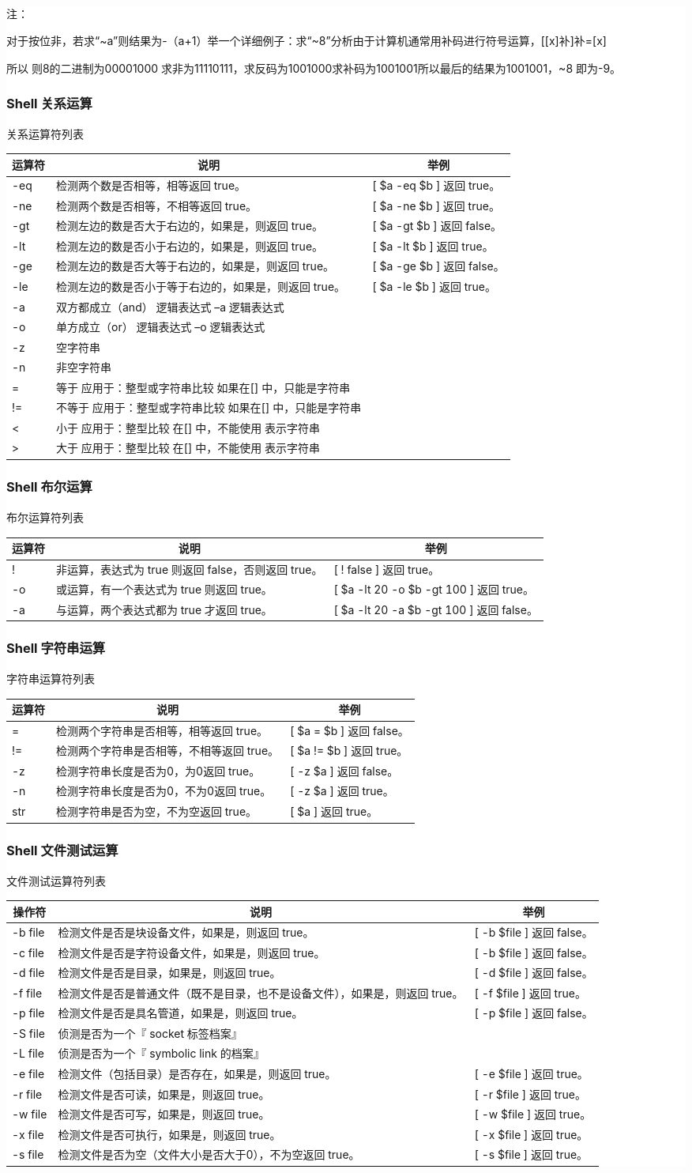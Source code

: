 注：

对于按位非，若求“~a”则结果为-（a+1）举一个详细例子：求“~8”分析由于计算机通常用补码进行符号运算，[[x]补]补=[x]

所以 则8的二进制为00001000 求非为11110111，求反码为1001000求补码为1001001所以最后的结果为1001001，~8 即为-9。

### Shell 关系运算

关系运算符列表

运算符 | 说明 | 举例
------|------|-----
-eq | 检测两个数是否相等，相等返回 true。                 | [ $a -eq $b ] 返回 true。
-ne | 检测两个数是否相等，不相等返回 true。               | [ $a -ne $b ] 返回 true。
-gt | 检测左边的数是否大于右边的，如果是，则返回 true。    | [ $a -gt $b ] 返回 false。
-lt | 检测左边的数是否小于右边的，如果是，则返回 true。    | [ $a -lt $b ] 返回 true。
-ge | 检测左边的数是否大等于右边的，如果是，则返回 true。  | [ $a -ge $b ] 返回 false。
-le | 检测左边的数是否小于等于右边的，如果是，则返回 true。| [ $a -le $b ] 返回 true。
-a  | 双方都成立（and） 逻辑表达式 –a 逻辑表达式
-o  | 单方成立（or） 逻辑表达式 –o 逻辑表达式
-z  | 空字符串
-n  | 非空字符串
=   | 等于 应用于：整型或字符串比较 如果在[] 中，只能是字符串
!=  | 不等于 应用于：整型或字符串比较 如果在[] 中，只能是字符串
<   | 小于 应用于：整型比较 在[] 中，不能使用 表示字符串
\>  | 大于 应用于：整型比较 在[] 中，不能使用 表示字符串

### Shell 布尔运算

布尔运算符列表

运算符 | 说明 | 举例
------|------|-----
!  | 非运算，表达式为 true 则返回 false，否则返回 true。 | [ ! false ] 返回 true。
-o | 或运算，有一个表达式为 true 则返回 true。          | [ $a -lt 20 -o $b -gt 100 ] 返回 true。
-a | 与运算，两个表达式都为 true 才返回 true。          | [ $a -lt 20 -a $b -gt 100 ] 返回 false。

### Shell 字符串运算

字符串运算符列表

运算符 | 说明 | 举例
------|------|-----
=| 检测两个字符串是否相等，相等返回 true。 | [ $a = $b ] 返回 false。
!=| 检测两个字符串是否相等，不相等返回 true。 | [ $a != $b ] 返回 true。
-z| 检测字符串长度是否为0，为0返回 true。 | [ -z $a ] 返回 false。
-n| 检测字符串长度是否为0，不为0返回 true。 | [ -z $a ] 返回 true。
str| 检测字符串是否为空，不为空返回 true。| [  $a ] 返回 true。

### Shell 文件测试运算

文件测试运算符列表

操作符 | 说明 | 举例
------|------|-----
-b file | 检测文件是否是块设备文件，如果是，则返回 true。 | [ -b $file ] 返回 false。
-c file | 检测文件是否是字符设备文件，如果是，则返回 true。 | [ -b $file ] 返回 false。
-d file | 检测文件是否是目录，如果是，则返回 true。 | [ -d $file ] 返回 false。
-f file | 检测文件是否是普通文件（既不是目录，也不是设备文件），如果是，则返回 true。 | [ -f $file ] 返回 true。
-p file | 检测文件是否是具名管道，如果是，则返回 true。 | [ -p $file ] 返回 false。
-S file | 侦测是否为一个『 socket 标签档案』 |
-L file | 侦测是否为一个『 symbolic link 的档案』  |
-e file | 检测文件（包括目录）是否存在，如果是，则返回 true。 | [ -e $file ] 返回 true。
-r file | 检测文件是否可读，如果是，则返回 true。 | [ -r $file ] 返回 true。
-w file | 检测文件是否可写，如果是，则返回 true。 | [ -w $file ] 返回 true。
-x file | 检测文件是否可执行，如果是，则返回 true。 | [ -x $file ] 返回 true。
-s file | 检测文件是否为空（文件大小是否大于0），不为空返回 true。 | [ -s $file ] 返回 true。